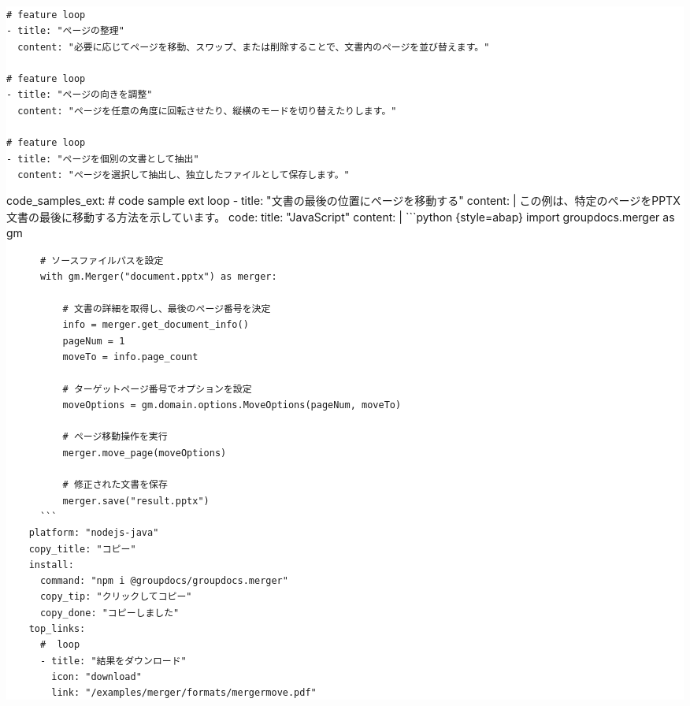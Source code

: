     # feature loop
    - title: "ページの整理"
      content: "必要に応じてページを移動、スワップ、または削除することで、文書内のページを並び替えます。"

    # feature loop
    - title: "ページの向きを調整"
      content: "ページを任意の角度に回転させたり、縦横のモードを切り替えたりします。"

    # feature loop
    - title: "ページを個別の文書として抽出"
      content: "ページを選択して抽出し、独立したファイルとして保存します。"
      
  code_samples_ext:
    # code sample ext loop
    - title: "文書の最後の位置にページを移動する"
      content: |
        この例は、特定のページをPPTX文書の最後に移動する方法を示しています。
      code:
        title: "JavaScript"
        content: |
          ```python {style=abap}
          import groupdocs.merger as gm
          
          # ソースファイルパスを設定
          with gm.Merger("document.pptx") as merger:
            
              # 文書の詳細を取得し、最後のページ番号を決定
              info = merger.get_document_info()
              pageNum = 1
              moveTo = info.page_count

              # ターゲットページ番号でオプションを設定
              moveOptions = gm.domain.options.MoveOptions(pageNum, moveTo)
          
              # ページ移動操作を実行
              merger.move_page(moveOptions)

              # 修正された文書を保存
              merger.save("result.pptx")
          ```
        platform: "nodejs-java"
        copy_title: "コピー"
        install:
          command: "npm i @groupdocs/groupdocs.merger"
          copy_tip: "クリックしてコピー"
          copy_done: "コピーしました"
        top_links:
          #  loop
          - title: "結果をダウンロード"
            icon: "download"
            link: "/examples/merger/formats/mergermove.pdf"